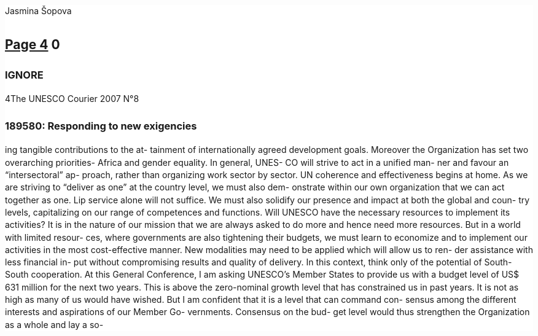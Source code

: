 Jasmina Šopova 

## [Page 4](https://demo.humlab.umu.se/courier/189559eng.pdf#page=4) 0

### IGNORE

4The UNESCO Courier 2007 N°8

### 189580: Responding to new exigencies

ing tangible contributions to the at-
tainment of internationally agreed 
development goals. 
Moreover the Organization has set 
two overarching priorities- Africa and 
gender equality. In general, UNES-
CO will strive to act in a unified man-
ner and favour an “intersectoral” ap-
proach, rather than organizing work 
sector by sector. UN coherence and 
effectiveness begins at home. As 
we are striving to “deliver as one” at 
the country level, we must also dem-
onstrate within our own organization 
that we can act together as one. 
Lip service alone will not suffice. We 
must also solidify our presence and 
impact at both the global and coun-
try levels, capitalizing on our range of 
competences and functions.
Will UNESCO have 
the necessary resources 
to implement its activities?
It is in the nature of our mission that 
we are always asked to do more and 
hence need more resources. 
But in a world with limited resour- 
ces, where governments are also 
tightening their budgets, we must 
learn to economize and to implement 
our activities in the most cost-effective 
manner. New modalities may need to 
be applied which will allow us to ren-
der assistance with less financial in-
put without compromising results and 
quality of delivery. In this context, think 
only of the potential of South-South 
cooperation. 
At this General Conference, I am 
asking UNESCO’s Member States to 
provide us with a budget level of US$ 
631 million for the next two years. This 
is above the zero-nominal growth level 
that has constrained us in past years. 
It is not as high as many of us would 
have wished. But I am confident that 
it is a level that can command con-
sensus among the different interests 
and aspirations of our Member Go- 
vernments. Consensus on the bud-
get level would thus strengthen the 
Organization as a whole and lay a so- 